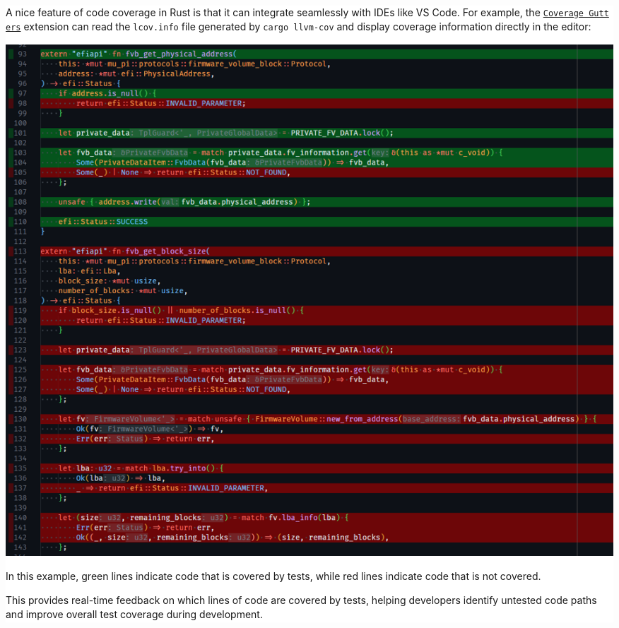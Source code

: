A nice feature of code coverage in Rust is that it can integrate seamlessly with IDEs like VS Code. For example, the
[`Coverage Gutters`](https://marketplace.visualstudio.com/items?itemName=ryanluker.vscode-coverage-gutters) extension
can read the `lcov.info` file generated by `cargo llvm-cov` and display coverage information directly in the editor:

![Coverage Gutters Screenshot](../media/vscode_gutter_code_cov_example.png)

In this example, green lines indicate code that is covered by tests, while red lines indicate code that is not covered.

This provides real-time feedback on which lines of code are covered by tests, helping developers identify untested code
paths and improve overall test coverage during development.
